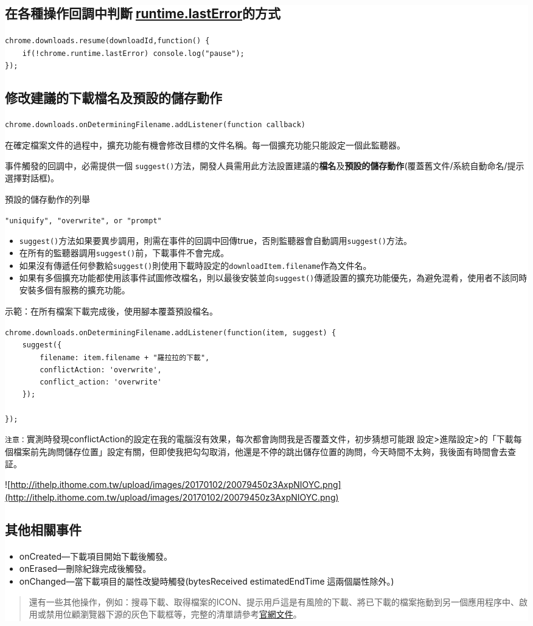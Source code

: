 ## 在各種操作回調中判斷 [runtime.lastError](https://crxdoc-zh.appspot.com/extensions/runtime#property-lastError)的方式

```
chrome.downloads.resume(downloadId,function() {
    if(!chrome.runtime.lastError) console.log("pause");
});
```


## 修改建議的下載檔名及預設的儲存動作

```
chrome.downloads.onDeterminingFilename.addListener(function callback)
```

在確定檔案文件的過程中，擴充功能有機會修改目標的文件名稱。每一個擴充功能只能設定一個此監聽器。

事件觸發的回調中，必需提供一個 `suggest()`方法，開發人員需用此方法設置建議的**檔名**及**預設的儲存動作**(覆蓋舊文件/系統自動命名/提示選擇對話框)。

預設的儲存動作的列舉

```
"uniquify", "overwrite", or "prompt"
```

* `suggest()`方法如果要異步調用，則需在事件的回調中回傳true，否則監聽器會自動調用`suggest()`方法。
* 在所有的監聽器調用`suggest()`前，下載事件不會完成。
* 如果沒有傳遞任何參數給`suggest()`則使用下載時設定的`downloadItem.filename`作為文件名。
* 如果有多個擴充功能都使用該事件試圖修改檔名，則以最後安裝並向`suggest()`傳遞設置的擴充功能優先，為避免混肴，使用者不該同時安裝多個有服務的擴充功能。

示範：在所有檔案下載完成後，使用腳本覆蓋預設檔名。

```
chrome.downloads.onDeterminingFilename.addListener(function(item, suggest) {
    suggest({
        filename: item.filename + "羅拉拉的下載",
        conflictAction: 'overwrite',
        conflict_action: 'overwrite'
    });

});
```

`注意：`實測時發現conflictAction的設定在我的電腦沒有效果，每次都會詢問我是否覆蓋文件，初步猜想可能跟 設定>進階設定>的「下載每個檔案前先詢問儲存位置」設定有關，但即使我把勾勾取消，他還是不停的跳出儲存位置的詢問，今天時間不太夠，我後面有時間會去查証。

![http://ithelp.ithome.com.tw/upload/images/20170102/20079450z3AxpNIOYC.png](http://ithelp.ithome.com.tw/upload/images/20170102/20079450z3AxpNIOYC.png)
## 其他相關事件

* onCreated—下載項目開始下載後觸發。
* onErased—刪除紀錄完成後觸發。
* onChanged—當下載項目的屬性改變時觸發(bytesReceived estimatedEndTime 這兩個屬性除外。)


> 還有一些其他操作，例如：搜尋下載、取得檔案的ICON、提示用戶這是有風險的下載、將已下載的檔案拖動到另一個應用程序中、啟用或禁用位顧瀏覽器下源的灰色下載框等，完整的清單請參考[官網文件](https://crxdoc-zh.appspot.com/extensions/downloads)。
